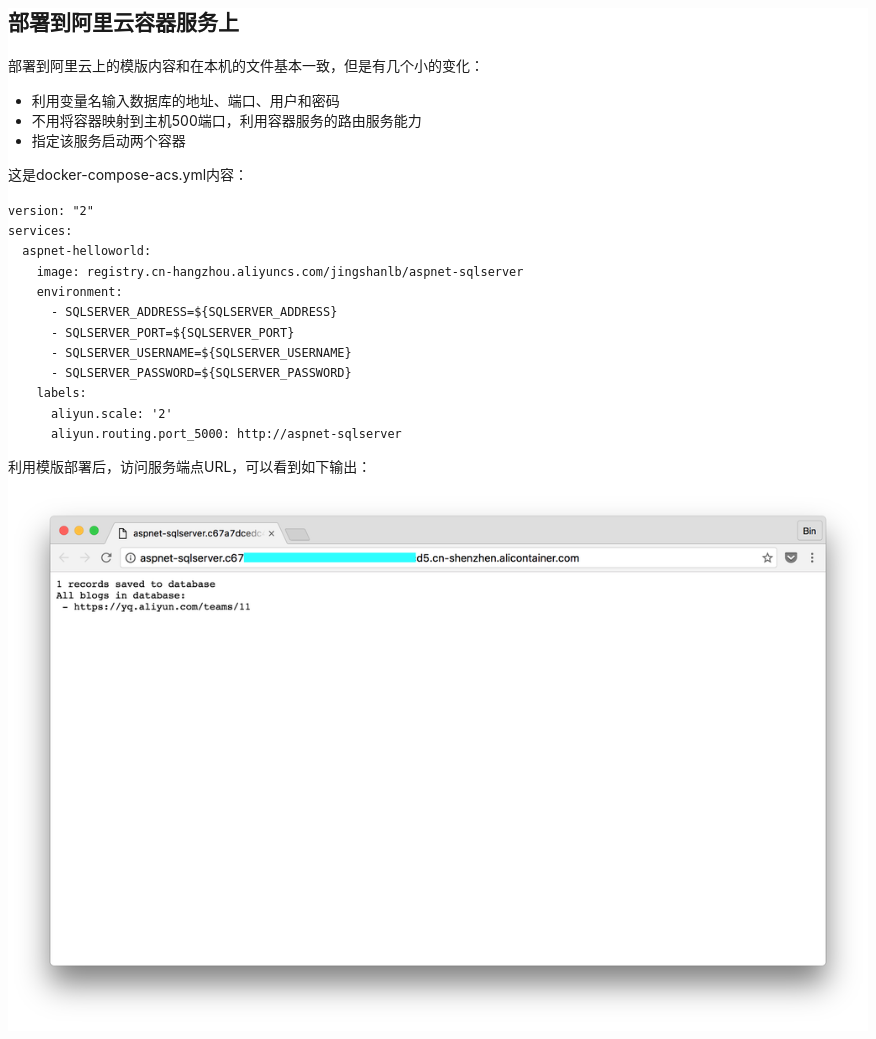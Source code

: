 ## 部署到阿里云容器服务上

部署到阿里云上的模版内容和在本机的文件基本一致，但是有几个小的变化：

- 利用变量名输入数据库的地址、端口、用户和密码
- 不用将容器映射到主机500端口，利用容器服务的路由服务能力
- 指定该服务启动两个容器

这是docker-compose-acs.yml内容：

```
version: "2"
services:
  aspnet-helloworld:
    image: registry.cn-hangzhou.aliyuncs.com/jingshanlb/aspnet-sqlserver
    environment:
      - SQLSERVER_ADDRESS=${SQLSERVER_ADDRESS}
      - SQLSERVER_PORT=${SQLSERVER_PORT}
      - SQLSERVER_USERNAME=${SQLSERVER_USERNAME}
      - SQLSERVER_PASSWORD=${SQLSERVER_PASSWORD}
    labels:
      aliyun.scale: '2'
      aliyun.routing.port_5000: http://aspnet-sqlserver
```

利用模版部署后，访问服务端点URL，可以看到如下输出：

![](access.png)
